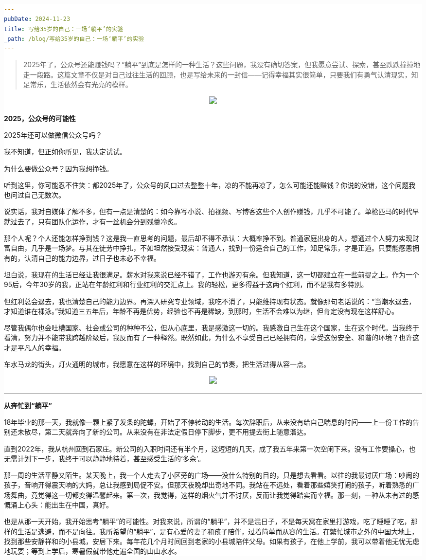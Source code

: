 ```yaml
---
pubDate: 2024-11-23
title: 写给35岁的自己：一场‘躺平’的实验
_path: /blog/写给35岁的自己：一场‘躺平’的实验
---
```

> 2025年了，公众号还能赚钱吗？“躺平”到底是怎样的一种生活？这些问题，我没有确切答案，但我愿意尝试、探索，甚至跌跌撞撞地走一段路。这篇文章不仅是对自己过往生活的回顾，也是写给未来的一封信——记得幸福其实很简单，只要我们有勇气认清现实，知足常乐，生活依然会有光亮的模样。

<figure class="half"  align="center">
<img src = "https://img.beyondxin.top/2024/202411221943456.png" width=800>
</figure>

**2025，公众号的可能性**

2025年还可以做微信公众号吗？

我不知道，但正如你所见，我决定试试。

为什么要做公众号？因为我想挣钱。

听到这里，你可能忍不住笑：都2025年了，公众号的风口过去整整十年，凉的不能再凉了，怎么可能还能赚钱？你说的没错，这个问题我也问过自己无数次。

说实话，我对自媒体了解不多，但有一点是清楚的：如今靠写小说、拍视频、写博客这些个人创作赚钱，几乎不可能了。单枪匹马的时代早就过去了，只有团队化运作，才有一丝机会分到残羹冷炙。

那个人呢？个人还能怎样挣到钱？这是我一直思考的问题，最后却不得不承认：大概率挣不到。普通家庭出身的人，想通过个人努力实现财富自由，几乎是一场梦。与其在徒劳中挣扎，不如坦然接受现实：普通人，找到一份适合自己的工作，知足常乐，才是正道。只要能感恩拥有的，认清自己的能力边界，过日子也未必不幸福。

坦白说，我现在的生活已经让我很满足。薪水对我来说已经不错了，工作也游刃有余。但我知道，这一切都建立在一些前提之上。作为一个95后，今年30岁的我，正站在年龄红利和行业红利的交汇点上。我的轻松，更多得益于这两个红利，而不是我有多特别。
 
但红利总会退去，我也清楚自己的能力边界。再深入研究专业领域，我吃不消了，只能维持现有状态。就像那句老话说的：“当潮水退去，才知道谁在裸泳。”我知道三五年后，年龄不再是优势，经验也不再是稀缺，到那时，生活不会难以为继，但肯定没有现在这样舒心。

尽管我偶尔也会吐槽国家、社会或公司的种种不公，但从心底里，我是感激这一切的。我感激自己生在这个国家，生在这个时代。当我终于看清，努力并不能带我跨越阶级后，我反而有了一种释然。既然如此，为什么不享受自己已经拥有的，享受这份安全、和谐的环境？也许这才是平凡人的幸福。

车水马龙的街头，灯火通明的城市，我愿意在这样的环境中，找到自己的节奏，把生活过得从容一点。

<figure class="half"  align="center">
<img src = "https://img.beyondxin.top/2024/202411221943818.png" width=800>
</figure>


---

**从奔忙到“躺平”**

18年毕业的那一天，我就像一颗上紧了发条的陀螺，开始了不停转动的生活。每次辞职后，从来没有给自己喘息的时间——上一份工作的告别还未散尽，第二天就奔向了新的公司。从来没有在非法定假日停下脚步，更不用提去街上随意溜达。

直到2022年，我从杭州回到石家庄。新公司的入职时间还有半个月，这短短的几天，成了我五年来第一次空闲下来。没有工作要操心，也无需计划下一步，我终于可以静静地待着，甚至感受生活的‘多余’。

那一周的生活平静又陌生。某天晚上，我一个人走去了小区旁的广场——没什么特别的目的，只是想去看看。以往的我最讨厌广场：吵闹的孩子，音响开得震天响的大妈，总让我感到局促不安。但那天夜晚却出奇地不同。我站在不远处，看着那些嬉笑打闹的孩子，听着熟悉的广场舞曲，竟觉得这一切都变得温馨起来。第一次，我觉得，这样的烟火气并不讨厌，反而让我觉得踏实而幸福。那一刻，一种从未有过的感慨涌上心头：能出生在中国，真好。

也是从那一天开始，我开始思考“躺平”的可能性。对我来说，所谓的“躺平”，并不是混日子，不是每天窝在家里打游戏，吃了睡睡了吃，那样的生活是逃避，而不是向往。我所希望的“躺平”，是有心爱的妻子和孩子陪伴，过着简单而从容的生活。在繁忙城市之外的中国大地上，找到那些安静祥和的小县城，安居下来。每年花几个月时间回到老家的小县城陪伴父母。如果有孩子，在他上学前，我可以带着他无忧无虑地玩耍；等到上学后，寒暑假就带他走遍全国的山山水水。
